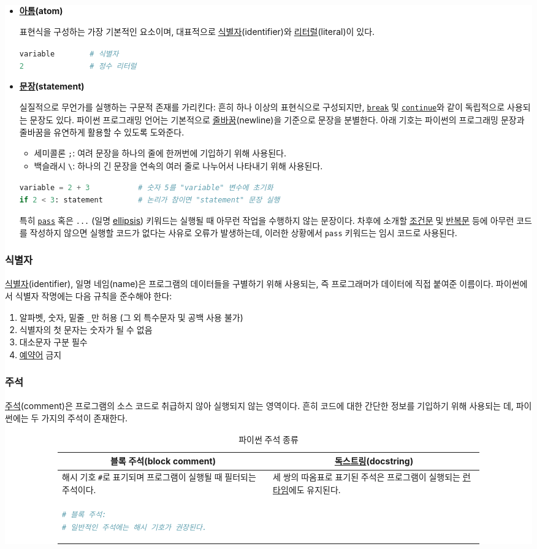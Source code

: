 * **[아톰](https://docs.python.org/3/reference/expressions.html?highlight=asterisk#atoms)(atom)**

    표현식을 구성하는 가장 기본적인 요소이며, 대표적으로 [식별자](#식별자)(identifier)와 [리터럴](https://docs.python.org/3/reference/expressions.html?highlight=asterisk#literals)(literal)이 있다.

    ```python
    variable        # 식별자
    2               # 정수 리터럴
    ```

* **[문장](https://ko.wikipedia.org/wiki/문_(프로그래밍))(statement)**
    
    실질적으로 무언가를 실행하는 구문적 존재를 가리킨다: 흔히 하나 이상의 표현식으로 구성되지만, [`break`](#break-문) 및 [`continue`](#continue-문)와 같이 독립적으로 사용되는 문장도 있다. 파이썬 프로그래밍 언어는 기본적으로 [줄바꿈](https://ko.wikipedia.org/wiki/새줄_문자)(newline)을 기준으로 문장을 분별한다. 아래 기호는 파이썬의 프로그래밍 문장과 줄바꿈을 유연하게 활용할 수 있도록 도와준다.

    * 세미콜론 `;`: 여려 문장을 하나의 줄에 한꺼번에 기입하기 위해 사용된다.
    * 백슬래시 `\`: 하나의 긴 문장을 연속의 여러 줄로 나누어서 나타내기 위해 사용된다.

    ```python
    variable = 2 + 3           # 숫자 5를 "variable" 변수에 초기화
    if 2 < 3: statement        # 논리가 참이면 "statement" 문장 실행
    ```
    
    특히 [`pass`](https://docs.python.org/3/tutorial/controlflow.html#pass-statements) 혹은 `...` (일명 [ellipsis](https://ko.wikipedia.org/wiki/줄임표)) 키워드는 실행될 때 아무런 작업을 수행하지 않는 문장이다. 차후에 소개할 [조건문](#조건) 및 [반복문](#반복) 등에 아무런 코드를 작성하지 않으면 실행할 코드가 없다는 사유로 오류가 발생하는데, 이러한 상황에서 `pass` 키워드는 임시 코드로 사용된다.

### 식별자
[식별자](https://docs.python.org/3/reference/expressions.html#atom-identifiers)(identifier), 일명 네임(name)은 프로그램의 데이터들을 구별하기 위해 사용되는, 즉 프로그래머가 데이터에 직접 붙여준 이름이다. 파이썬에서 식별자 작명에는 다음 규칙을 준수해야 한다:

1. 알파벳, 숫자, 밑줄 `_`만 허용 (그 외 특수문자 및 공백 사용 불가)
2. 식별자의 첫 문자는 숫자가 될 수 없음
3. 대소문자 구분 필수
4. [예약어](https://ko.wikipedia.org/wiki/예약어) 금지

### 주석
[주석](https://peps.python.org/pep-0008/#comments)(comment)은 프로그램의 소스 코드로 취급하지 않아 실행되지 않는 영역이다. 흔히 코드에 대한 간단한 정보를 기입하기 위해 사용되는 데, 파이썬에는 두 가지의 주석이 존재한다.

<table style="table-layout: fixed; width: 80%; margin-left: auto; margin-right: auto;">
<caption style="caption-side: top;">파이썬 주석 종류</caption>
<colgroup><col style="width: 50%;"/><col style="width: 50%;"/></colgroup>
<thead><tr><th style="text-align: center;">블록 주석(block comment)</th><th style="text-align: center;"><a href="https://en.wikipedia.org/wiki/Docstring">독스트링</a>(docstring)</th></tr></thead>
<tbody>
<tr><td>해시 기호 <code>#</code>로 표기되며 프로그램이 실행될 때 필터되는 주석이다.</td><td>세 쌍의 따옴표로 표기된 주석은 프로그램이 실행되는 <a href="https://ko.wikipedia.org/wiki/런타임">런타임</a>에도 유지된다.</td></tr>
<tr style="vertical-align: top; overflow-wrap: break-word;"><td>

```python
# 블록 주석:
# 일반적인 주석에는 해시 기호가 권장된다.
```
</td><td>
